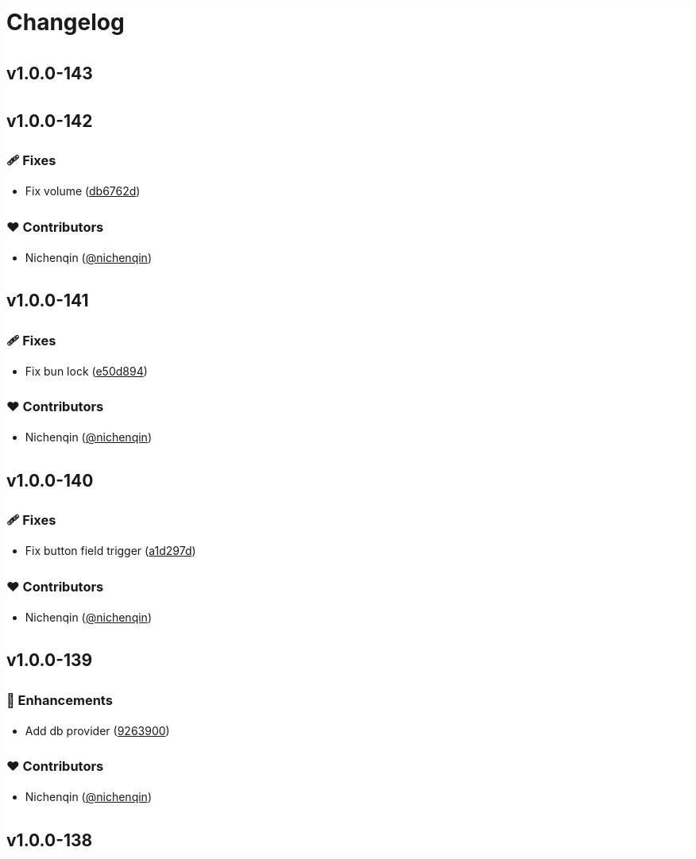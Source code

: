 # Changelog

## v1.0.0-143

## v1.0.0-142


### 🩹 Fixes

- Fix volume ([db6762d](https://github.com/undb-io/undb/commit/db6762d))

### ❤️ Contributors

- Nichenqin ([@nichenqin](https://github.com/nichenqin))

## v1.0.0-141


### 🩹 Fixes

- Fix bun lock ([e50d894](https://github.com/undb-io/undb/commit/e50d894))

### ❤️ Contributors

- Nichenqin ([@nichenqin](http://github.com/nichenqin))

## v1.0.0-140


### 🩹 Fixes

- Fix button field trigger ([a1d297d](https://github.com/undb-io/undb/commit/a1d297d))

### ❤️ Contributors

- Nichenqin ([@nichenqin](http://github.com/nichenqin))

## v1.0.0-139


### 🚀 Enhancements

- Add db provider ([9263900](https://github.com/undb-io/undb/commit/9263900))

### ❤️ Contributors

- Nichenqin ([@nichenqin](http://github.com/nichenqin))

## v1.0.0-138

